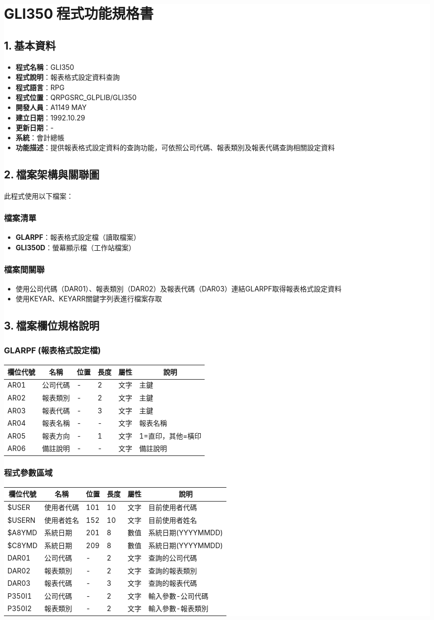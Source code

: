 # GLI350 程式功能規格書

## 1. 基本資料
- **程式名稱**：GLI350
- **程式說明**：報表格式設定資料查詢
- **程式語言**：RPG
- **程式位置**：QRPGSRC_GLPLIB/GLI350
- **開發人員**：A1149 MAY
- **建立日期**：1992.10.29
- **更新日期**：-
- **系統**：會計總帳
- **功能描述**：提供報表格式設定資料的查詢功能，可依照公司代碼、報表類別及報表代碼查詢相關設定資料

## 2. 檔案架構與關聯圖
此程式使用以下檔案：

### 檔案清單
- **GLARPF**：報表格式設定檔（讀取檔案）
- **GLI350D**：螢幕顯示檔（工作站檔案）

### 檔案間關聯
- 使用公司代碼（DAR01）、報表類別（DAR02）及報表代碼（DAR03）連結GLARPF取得報表格式設定資料
- 使用KEYAR、KEYARR關鍵字列表進行檔案存取

## 3. 檔案欄位規格說明

### GLARPF (報表格式設定檔)
| 欄位代號 | 名稱 | 位置 | 長度 | 屬性 | 說明 |
|---------|------|------|------|------|------|
| AR01 | 公司代碼 | - | 2 | 文字 | 主鍵 |
| AR02 | 報表類別 | - | 2 | 文字 | 主鍵 |
| AR03 | 報表代碼 | - | 3 | 文字 | 主鍵 |
| AR04 | 報表名稱 | - | - | 文字 | 報表名稱 |
| AR05 | 報表方向 | - | 1 | 文字 | 1=直印，其他=橫印 |
| AR06 | 備註說明 | - | - | 文字 | 備註說明 |

### 程式參數區域
| 欄位代號 | 名稱 | 位置 | 長度 | 屬性 | 說明 |
|---------|------|------|------|------|------|
| $USER | 使用者代碼 | 101 | 10 | 文字 | 目前使用者代碼 |
| $USERN | 使用者姓名 | 152 | 10 | 文字 | 目前使用者姓名 |
| $A8YMD | 系統日期 | 201 | 8 | 數值 | 系統日期(YYYYMMDD) |
| $C8YMD | 系統日期 | 209 | 8 | 數值 | 系統日期(YYYYMMDD) |
| DAR01 | 公司代碼 | - | 2 | 文字 | 查詢的公司代碼 |
| DAR02 | 報表類別 | - | 2 | 文字 | 查詢的報表類別 |
| DAR03 | 報表代碼 | - | 3 | 文字 | 查詢的報表代碼 |
| P350I1 | 公司代碼 | - | 2 | 文字 | 輸入參數-公司代碼 |
| P350I2 | 報表類別 | - | 2 | 文字 | 輸入參數-報表類別 |